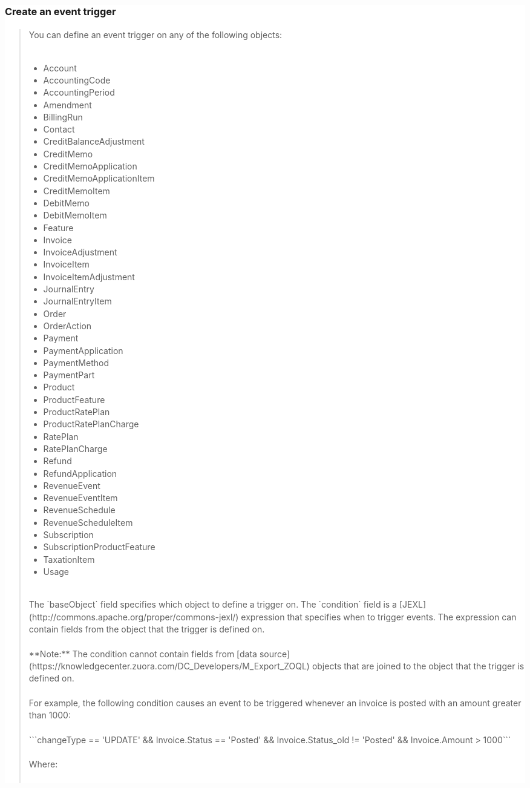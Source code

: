 ### Create an event trigger

> You can define an event trigger on any of the following objects:<br/>
> <br/>
>   * Account<br/>
>   * AccountingCode<br/>
>   * AccountingPeriod<br/>
>   * Amendment<br/>
>   * BillingRun<br/>
>   * Contact<br/>
>   * CreditBalanceAdjustment<br/>
>   * CreditMemo<br/>
>   * CreditMemoApplication<br/>
>   * CreditMemoApplicationItem<br/>
>   * CreditMemoItem<br/>
>   * DebitMemo<br/>
>   * DebitMemoItem<br/>
>   * Feature<br/>
>   * Invoice<br/>
>   * InvoiceAdjustment<br/>
>   * InvoiceItem<br/>
>   * InvoiceItemAdjustment<br/>
>   * JournalEntry<br/>
>   * JournalEntryItem<br/>
>   * Order<br/>
>   * OrderAction<br/>
>   * Payment<br/>
>   * PaymentApplication<br/>
>   * PaymentMethod<br/>
>   * PaymentPart<br/>
>   * Product<br/>
>   * ProductFeature<br/>
>   * ProductRatePlan<br/>
>   * ProductRatePlanCharge<br/>
>   * RatePlan<br/>
>   * RatePlanCharge<br/>
>   * Refund<br/>
>   * RefundApplication<br/>
>   * RevenueEvent<br/>
>   * RevenueEventItem<br/>
>   * RevenueSchedule<br/>
>   * RevenueScheduleItem<br/>
>   * Subscription<br/>
>   * SubscriptionProductFeature<br/>
>   * TaxationItem<br/>
>   * Usage<br/>
> <br/>
> The `baseObject` field specifies which object to define a trigger on. The `condition` field is a [JEXL](http://commons.apache.org/proper/commons-jexl/) expression that specifies when to trigger events. The expression can contain fields from the object that the trigger is defined on.<br/>
> <br/>
> **Note:** The condition cannot contain fields from [data source](https://knowledgecenter.zuora.com/DC_Developers/M_Export_ZOQL) objects that are joined to the object that the trigger is defined on.<br/>
> <br/>
> For example, the following condition causes an event to be triggered whenever an invoice is posted with an amount greater than 1000:<br/>
> <br/>
> ```changeType == 'UPDATE' && Invoice.Status == 'Posted' && Invoice.Status_old != 'Posted' && Invoice.Amount > 1000```<br/>
> <br/>
> Where:<br/>
> <br/>